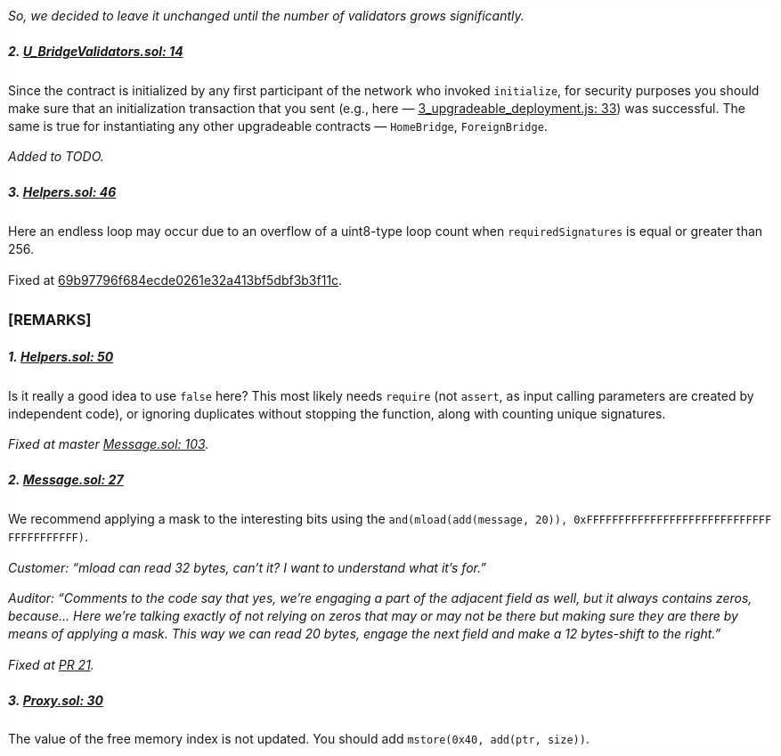 *So, we decided to leave it unchanged until the number of validators grows significantly.*

##### 2. [U_BridgeValidators.sol: 14](https://github.com/poanetwork/poa-parity-bridge-contracts/blob/d796891477e15823c7bdd5b0b2f9a38e10f17b94/contracts/upgradeable_contracts/U_BridgeValidators.sol#L14)
Since the contract is initialized by any first participant of the network who invoked `initialize`, for security purposes you should make sure that an initialization transaction that you sent (e.g., here — [3_upgradeable_deployment.js: 33](https://github.com/poanetwork/poa-parity-bridge-contracts/blob/d796891477e15823c7bdd5b0b2f9a38e10f17b94/migrations/3_upgradeable_deployment.js#L33)) was successful. The same is true for instantiating any other upgradeable contracts — `HomeBridge`, `ForeignBridge`.

*Added to TODO.*

##### 3. [Helpers.sol: 46](https://github.com/poanetwork/poa-parity-bridge-contracts/blob/d796891477e15823c7bdd5b0b2f9a38e10f17b94/contracts/libraries/Helpers.sol#L46)
Here an endless loop may occur due to an overflow of a uint8-type loop count when `requiredSignatures` is equal or greater than 256.

Fixed at [69b97796f684ecde0261e32a413bf5dbf3b3f11c](https://github.com/poanetwork/poa-bridge-contracts/commit/69b97796f684ecde0261e32a413bf5dbf3b3f11c).

### [REMARKS]

##### 1. [Helpers.sol: 50](https://github.com/poanetwork/poa-parity-bridge-contracts/blob/d796891477e15823c7bdd5b0b2f9a38e10f17b94/contracts/libraries/Helpers.sol#L50)
Is it really a good idea to use `false` here? This most likely needs `require` (not `assert`, as input calling parameters are created by independent code), or ignoring duplicates without stopping the function, along with counting unique signatures.

*Fixed at master [Message.sol: 103](https://github.com/poanetwork/poa-bridge-contracts/blob/8cf94e4b8b9651d163f15a135ea7f8841b5d2d46/contracts/libraries/Message.sol#L103).*

##### 2. [Message.sol: 27](https://github.com/poanetwork/poa-parity-bridge-contracts/blob/d796891477e15823c7bdd5b0b2f9a38e10f17b94/contracts/libraries/Message.sol#L27)
We recommend applying a mask to the interesting bits using the `and(mload(add(message, 20)), 0xFFFFFFFFFFFFFFFFFFFFFFFFFFFFFFFFFFFFFFFF)`.

*Customer: “mload can read 32 bytes, can’t it? I want to understand what it’s for.”*

*Auditor: “Comments to the code say that yes, we’re engaging a part of the adjacent field as well, but it always contains zeros, because...  Here we’re talking exactly of not relying on zeros that may or may not be there but making sure they are there by means of applying a mask. This way we can read 20 bytes, engage the next field and make a 12 bytes-shift to the right.”*

*Fixed at [PR 21](https://github.com/poanetwork/poa-bridge-contracts/pull/21).*

##### 3. [Proxy.sol: 30](https://github.com/poanetwork/poa-parity-bridge-contracts/blob/d796891477e15823c7bdd5b0b2f9a38e10f17b94/contracts/upgradeability/Proxy.sol#L30)
The value of the free memory index is not updated. You should add `mstore(0x40, add(ptr, size))`.

